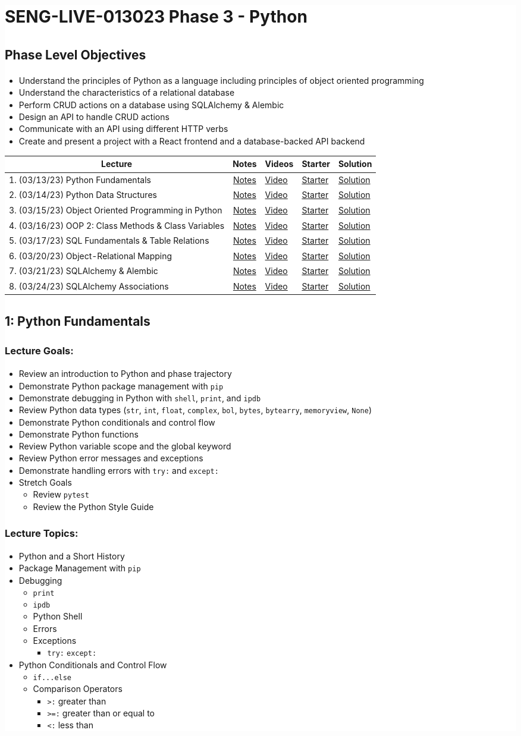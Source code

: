 # SENG-LIVE-013023 Phase 3 - Python

## Phase Level Objectives

- Understand the principles of Python as a language including principles of object oriented programming
- Understand the characteristics of a relational database
- Perform CRUD actions on a database using SQLAlchemy & Alembic
- Design an API to handle CRUD actions
- Communicate with an API using different HTTP verbs
- Create and present a project with a React frontend and a database-backed API backend


| Lecture | Notes | Videos | Starter | Solution |
| ------- | :---: | ------ | ------- | -------- |
| 1. (03/13/23) Python Fundamentals     |  [Notes](https://github.com/learn-co-students/SENG-LIVE-013023-Phase-3/compare/main...01_notes)     |  [Video](https://vimeo.com/807666391)      |    [Starter](https://github.com/learn-co-students/SENG-LIVE-013023-Phase-3/tree/main/01_python_fundamentals)     |   [Solution](https://github.com/learn-co-students/SENG-LIVE-013023-Phase-3/tree/01_notes/01_python_fundamentals)       |
| 2. (03/14/23) Python Data Structures     |  [Notes](https://github.com/learn-co-students/SENG-LIVE-013023-Phase-3/compare/main...02_notes)     |   [Video](https://vimeo.com/808089824)     |    [Starter](https://github.com/learn-co-students/SENG-LIVE-013023-Phase-3/tree/main/02_python_data_structures)     |    [Solution](https://github.com/learn-co-students/SENG-LIVE-013023-Phase-3/tree/02_notes/02_python_data_structures)        |
| 3. (03/15/23) Object Oriented Programming in Python     |  [Notes](https://github.com/learn-co-students/SENG-LIVE-013023-Phase-3/compare/main...03_notes)     |  [Video](https://vimeo.com/808448574)      |   [Starter](https://github.com/learn-co-students/SENG-LIVE-013023-Phase-3/tree/main/03_oop)      |    [Solution](https://github.com/learn-co-students/SENG-LIVE-013023-Phase-3/tree/03_notes/03_oop)      |
| 4. (03/16/23) OOP 2: Class Methods & Class Variables     |   [Notes](https://github.com/learn-co-students/SENG-LIVE-013023-Phase-3/compare/main...04_notes)    |   [Video](https://vimeo.com/808833685)     |   [Starter](https://github.com/learn-co-students/SENG-LIVE-013023-Phase-3/tree/main/04_OOP_2)      |  [Solution](https://github.com/learn-co-students/SENG-LIVE-013023-Phase-3/tree/04_notes/04_OOP_2)        |
| 5. (03/17/23) SQL Fundamentals & Table Relations     |  [Notes](https://github.com/learn-co-students/SENG-LIVE-013023-Phase-3/compare/main...05_notes)     |   [Video](https://vimeo.com/809184052)     |   [Starter](https://github.com/learn-co-students/SENG-LIVE-013023-Phase-3/tree/main/05_SQL)      |   [Solution](https://github.com/learn-co-students/SENG-LIVE-013023-Phase-3/tree/05_notes/05_SQL)         |
| 6. (03/20/23) Object-Relational Mapping     |   [Notes](https://github.com/learn-co-students/SENG-LIVE-013023-Phase-3/compare/main...06_notes)    |   [Video](https://vimeo.com/809914738)     |    [Starter](https://github.com/learn-co-students/SENG-LIVE-013023-Phase-3/tree/main/06_orm)     |   [Solution](https://github.com/learn-co-students/SENG-LIVE-013023-Phase-3/tree/06_notes/06_orm)       |
| 7. (03/21/23) SQLAlchemy & Alembic     |   [Notes](https://github.com/learn-co-students/SENG-LIVE-013023-Phase-3/compare/main...07_notes)    |    [Video](https://vimeo.com/810273690)    |   [Starter](https://github.com/learn-co-students/SENG-LIVE-013023-Phase-3/tree/main/07-SQLAlchemy-and-Alembic)      |    [Solution](https://github.com/learn-co-students/SENG-LIVE-013023-Phase-3/tree/07_notes/07-SQLAlchemy-and-Alembic)      |
| 8. (03/24/23) SQLAlchemy Associations     |   [Notes](#)    |    [Video](#)    |   [Starter](#)      |    [Solution](#)      |

## 1: Python Fundamentals
### Lecture Goals:
- Review an introduction to Python and phase trajectory 
- Demonstrate Python package management with `pip`
- Demonstrate debugging in Python with `shell`, `print`, and `ipdb`
- Review Python data types (`str`, `int`, `float`, `complex`, `bol`, `bytes`, `bytearry`, `memoryview`, `None`)
- Demonstrate Python conditionals and control flow
- Demonstrate Python functions
- Review Python variable scope and the global keyword
- Review Python error messages and exceptions 
- Demonstrate handling errors with `try:` and `except:` 
- Stretch Goals
    - Review `pytest`
    - Review the Python Style Guide

### Lecture Topics:
- Python and a Short History
- Package Management with `pip`
- Debugging
    - `print`
    - `ipdb`
    - Python Shell
    - Errors
    - Exceptions
        - `try:` `except:` 
- Python Conditionals and Control Flow
    - `if...else`
    - Comparison Operators
        - `>:` greater than
        - `>=:` greater than or equal to
        - `<:` less than